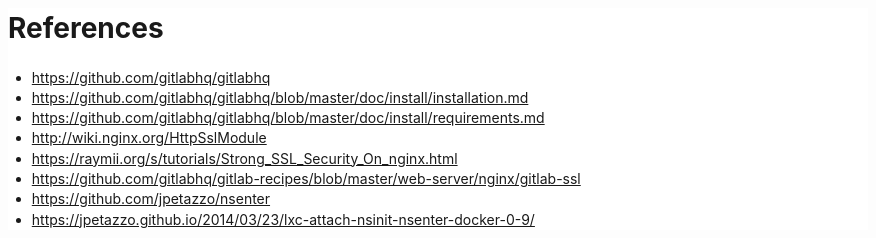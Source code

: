 # References
  * https://github.com/gitlabhq/gitlabhq
  * https://github.com/gitlabhq/gitlabhq/blob/master/doc/install/installation.md
  * https://github.com/gitlabhq/gitlabhq/blob/master/doc/install/requirements.md
  * http://wiki.nginx.org/HttpSslModule
  * https://raymii.org/s/tutorials/Strong_SSL_Security_On_nginx.html
  * https://github.com/gitlabhq/gitlab-recipes/blob/master/web-server/nginx/gitlab-ssl
  * https://github.com/jpetazzo/nsenter
  * https://jpetazzo.github.io/2014/03/23/lxc-attach-nsinit-nsenter-docker-0-9/
